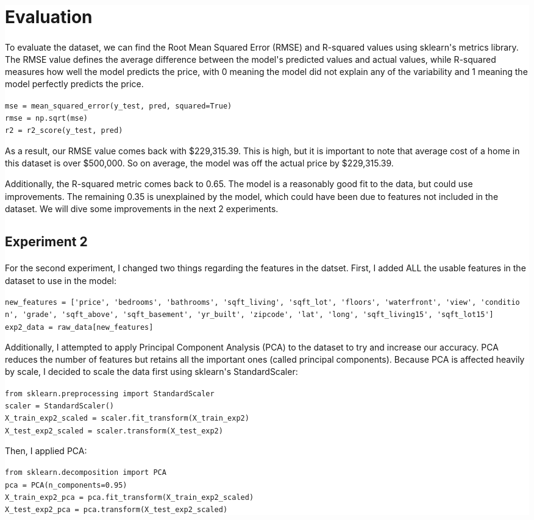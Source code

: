 # Evaluation

To evaluate the dataset, we can find the Root Mean Squared Error (RMSE) and
R-squared values using sklearn's metrics library. The RMSE value defines the
average difference between the model's predicted values and actual values,
while R-squared measures how well the model predicts the price, with 0 meaning
the model did not explain any of the variability and 1 meaning the model
perfectly predicts the price.
```
mse = mean_squared_error(y_test, pred, squared=True)
rmse = np.sqrt(mse)
r2 = r2_score(y_test, pred)
```
As a result, our RMSE value comes back with $229,315.39. This is high, but it
is important to note that average cost of a home in this dataset is over
$500,000. So on average, the model was off the actual price by $229,315.39.

Additionally, the R-squared metric comes back to 0.65. The model is a
reasonably good fit to the data, but could use improvements. The remaining 0.35
is unexplained by the model, which could have been due to features not included
in the dataset. We will dive some improvements in the next 2 experiments.

## Experiment 2

For the second experiment, I changed two things regarding the features in the
datset. First, I added ALL the usable features in the dataset to use in the
model:
```
new_features = ['price', 'bedrooms', 'bathrooms', 'sqft_living', 'sqft_lot', 'floors', 'waterfront', 'view', 'condition', 'grade', 'sqft_above', 'sqft_basement', 'yr_built', 'zipcode', 'lat', 'long', 'sqft_living15', 'sqft_lot15']
exp2_data = raw_data[new_features]
```
Additionally, I attempted to apply Principal Component Analysis (PCA) to the
dataset to try and increase our accuracy. PCA reduces the number of features
but retains all the important ones (called principal components). Because PCA
is affected heavily by scale, I decided to scale the data first using sklearn's
StandardScaler:
```
from sklearn.preprocessing import StandardScaler
scaler = StandardScaler()
X_train_exp2_scaled = scaler.fit_transform(X_train_exp2)
X_test_exp2_scaled = scaler.transform(X_test_exp2)
```
Then, I applied PCA:
```
from sklearn.decomposition import PCA
pca = PCA(n_components=0.95)
X_train_exp2_pca = pca.fit_transform(X_train_exp2_scaled)
X_test_exp2_pca = pca.transform(X_test_exp2_scaled)
```
